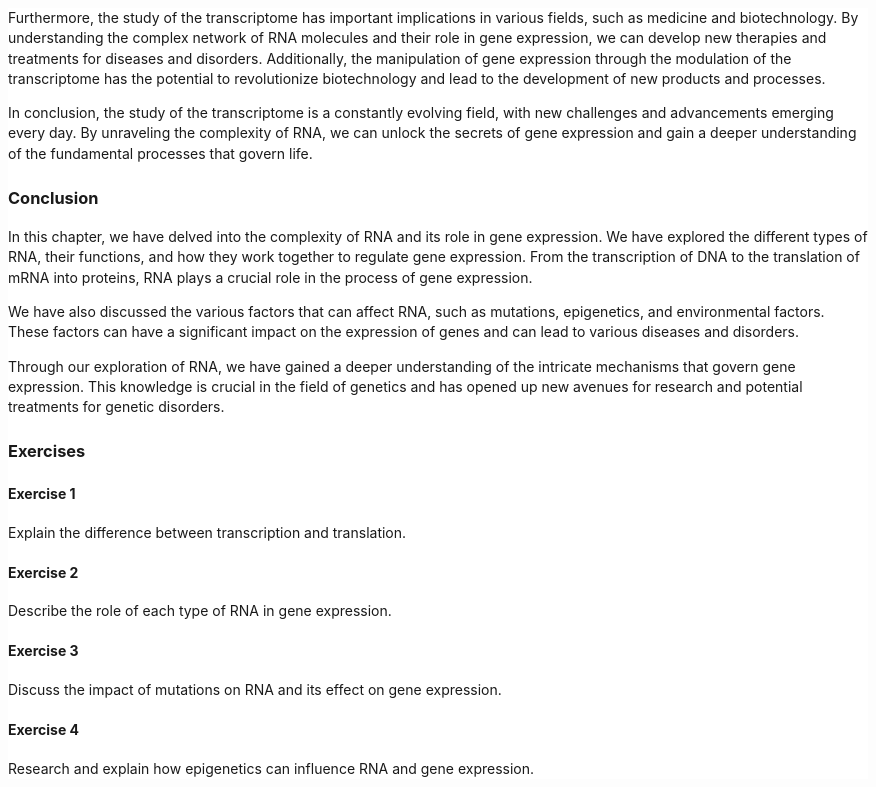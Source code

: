 

Furthermore, the study of the transcriptome has important implications in various fields, such as medicine and biotechnology. By understanding the complex network of RNA molecules and their role in gene expression, we can develop new therapies and treatments for diseases and disorders. Additionally, the manipulation of gene expression through the modulation of the transcriptome has the potential to revolutionize biotechnology and lead to the development of new products and processes.



In conclusion, the study of the transcriptome is a constantly evolving field, with new challenges and advancements emerging every day. By unraveling the complexity of RNA, we can unlock the secrets of gene expression and gain a deeper understanding of the fundamental processes that govern life. 





### Conclusion

In this chapter, we have delved into the complexity of RNA and its role in gene expression. We have explored the different types of RNA, their functions, and how they work together to regulate gene expression. From the transcription of DNA to the translation of mRNA into proteins, RNA plays a crucial role in the process of gene expression.



We have also discussed the various factors that can affect RNA, such as mutations, epigenetics, and environmental factors. These factors can have a significant impact on the expression of genes and can lead to various diseases and disorders.



Through our exploration of RNA, we have gained a deeper understanding of the intricate mechanisms that govern gene expression. This knowledge is crucial in the field of genetics and has opened up new avenues for research and potential treatments for genetic disorders.



### Exercises

#### Exercise 1

Explain the difference between transcription and translation.



#### Exercise 2

Describe the role of each type of RNA in gene expression.



#### Exercise 3

Discuss the impact of mutations on RNA and its effect on gene expression.



#### Exercise 4

Research and explain how epigenetics can influence RNA and gene expression.

